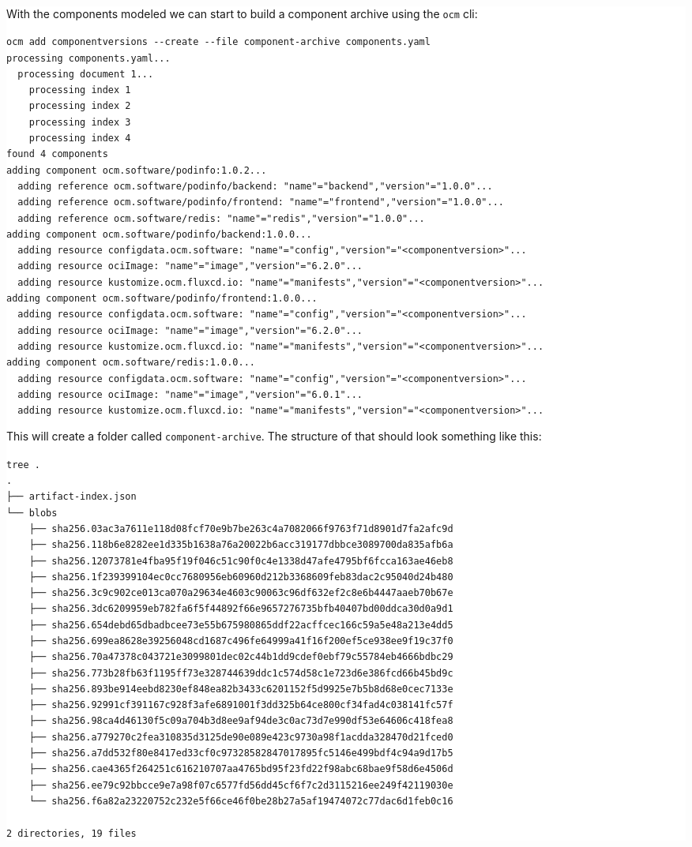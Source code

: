 ```yaml

```

With the components modeled we can start to build a component archive using the `ocm`  cli:

```
ocm add componentversions --create --file component-archive components.yaml
processing components.yaml...
  processing document 1...
    processing index 1
    processing index 2
    processing index 3
    processing index 4
found 4 components
adding component ocm.software/podinfo:1.0.2...
  adding reference ocm.software/podinfo/backend: "name"="backend","version"="1.0.0"...
  adding reference ocm.software/podinfo/frontend: "name"="frontend","version"="1.0.0"...
  adding reference ocm.software/redis: "name"="redis","version"="1.0.0"...
adding component ocm.software/podinfo/backend:1.0.0...
  adding resource configdata.ocm.software: "name"="config","version"="<componentversion>"...
  adding resource ociImage: "name"="image","version"="6.2.0"...
  adding resource kustomize.ocm.fluxcd.io: "name"="manifests","version"="<componentversion>"...
adding component ocm.software/podinfo/frontend:1.0.0...
  adding resource configdata.ocm.software: "name"="config","version"="<componentversion>"...
  adding resource ociImage: "name"="image","version"="6.2.0"...
  adding resource kustomize.ocm.fluxcd.io: "name"="manifests","version"="<componentversion>"...
adding component ocm.software/redis:1.0.0...
  adding resource configdata.ocm.software: "name"="config","version"="<componentversion>"...
  adding resource ociImage: "name"="image","version"="6.0.1"...
  adding resource kustomize.ocm.fluxcd.io: "name"="manifests","version"="<componentversion>"...
```

This will create a folder called `component-archive`. The structure of that should look something like this:
```
tree .
.
├── artifact-index.json
└── blobs
    ├── sha256.03ac3a7611e118d08fcf70e9b7be263c4a7082066f9763f71d8901d7fa2afc9d
    ├── sha256.118b6e8282ee1d335b1638a76a20022b6acc319177dbbce3089700da835afb6a
    ├── sha256.12073781e4fba95f19f046c51c90f0c4e1338d47afe4795bf6fcca163ae46eb8
    ├── sha256.1f239399104ec0cc7680956eb60960d212b3368609feb83dac2c95040d24b480
    ├── sha256.3c9c902ce013ca070a29634e4603c90063c96df632ef2c8e6b4447aaeb70b67e
    ├── sha256.3dc6209959eb782fa6f5f44892f66e9657276735bfb40407bd00ddca30d0a9d1
    ├── sha256.654debd65dbadbcee73e55b675980865ddf22acffcec166c59a5e48a213e4dd5
    ├── sha256.699ea8628e39256048cd1687c496fe64999a41f16f200ef5ce938ee9f19c37f0
    ├── sha256.70a47378c043721e3099801dec02c44b1dd9cdef0ebf79c55784eb4666bdbc29
    ├── sha256.773b28fb63f1195ff73e328744639ddc1c574d58c1e723d6e386fcd66b45bd9c
    ├── sha256.893be914eebd8230ef848ea82b3433c6201152f5d9925e7b5b8d68e0cec7133e
    ├── sha256.92991cf391167c928f3afe6891001f3dd325b64ce800cf34fad4c038141fc57f
    ├── sha256.98ca4d46130f5c09a704b3d8ee9af94de3c0ac73d7e990df53e64606c418fea8
    ├── sha256.a779270c2fea310835d3125de90e089e423c9730a98f1acdda328470d21fced0
    ├── sha256.a7dd532f80e8417ed33cf0c97328582847017895fc5146e499bdf4c94a9d17b5
    ├── sha256.cae4365f264251c616210707aa4765bd95f23fd22f98abc68bae9f58d6e4506d
    ├── sha256.ee79c92bbcce9e7a98f07c6577fd56dd45cf6f7c2d3115216ee249f42119030e
    └── sha256.f6a82a23220752c232e5f66ce46f0be28b27a5af19474072c77dac6d1feb0c16

2 directories, 19 files
```
